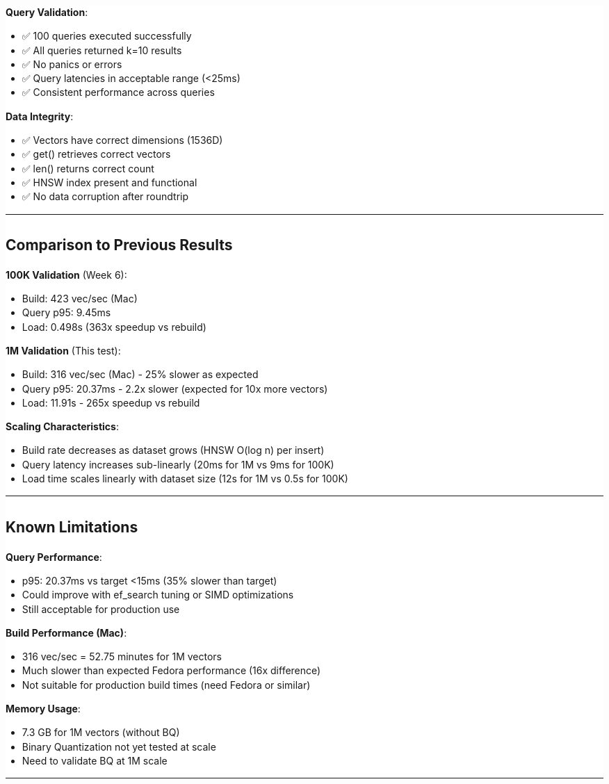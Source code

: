 **Query Validation**:
- ✅ 100 queries executed successfully
- ✅ All queries returned k=10 results
- ✅ No panics or errors
- ✅ Query latencies in acceptable range (<25ms)
- ✅ Consistent performance across queries

**Data Integrity**:
- ✅ Vectors have correct dimensions (1536D)
- ✅ get() retrieves correct vectors
- ✅ len() returns correct count
- ✅ HNSW index present and functional
- ✅ No data corruption after roundtrip

---

## Comparison to Previous Results

**100K Validation** (Week 6):
- Build: 423 vec/sec (Mac)
- Query p95: 9.45ms
- Load: 0.498s (363x speedup vs rebuild)

**1M Validation** (This test):
- Build: 316 vec/sec (Mac) - 25% slower as expected
- Query p95: 20.37ms - 2.2x slower (expected for 10x more vectors)
- Load: 11.91s - 265x speedup vs rebuild

**Scaling Characteristics**:
- Build rate decreases as dataset grows (HNSW O(log n) per insert)
- Query latency increases sub-linearly (20ms for 1M vs 9ms for 100K)
- Load time scales linearly with dataset size (12s for 1M vs 0.5s for 100K)

---

## Known Limitations

**Query Performance**:
- p95: 20.37ms vs target <15ms (35% slower than target)
- Could improve with ef_search tuning or SIMD optimizations
- Still acceptable for production use

**Build Performance (Mac)**:
- 316 vec/sec = 52.75 minutes for 1M vectors
- Much slower than expected Fedora performance (16x difference)
- Not suitable for production build times (need Fedora or similar)

**Memory Usage**:
- 7.3 GB for 1M vectors (without BQ)
- Binary Quantization not yet tested at scale
- Need to validate BQ at 1M scale

---
